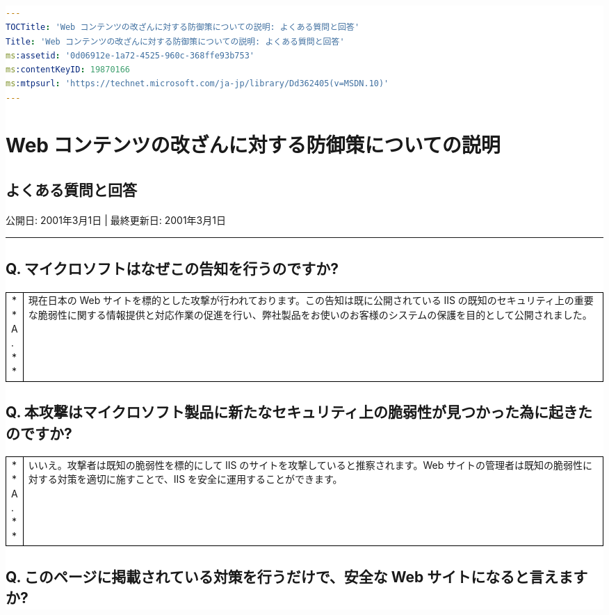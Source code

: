 ```yaml
---
TOCTitle: 'Web コンテンツの改ざんに対する防御策についての説明: よくある質問と回答'
Title: 'Web コンテンツの改ざんに対する防御策についての説明: よくある質問と回答'
ms:assetid: '0d06912e-1a72-4525-960c-368ffe93b753'
ms:contentKeyID: 19870166
ms:mtpsurl: 'https://technet.microsoft.com/ja-jp/library/Dd362405(v=MSDN.10)'
---
```


Web コンテンツの改ざんに対する防御策についての説明
==================================================

よくある質問と回答
------------------

公開日: 2001年3月1日 | 最終更新日: 2001年3月1日

------------------------------------------------------------------------

Q. マイクロソフトはなぜこの告知を行うのですか?
----------------------------------------------

<table border="0" cellpadding="0" cellspacing="0" style="margin-top:10px" width="100%">
<tr>
<td style="border:1px solid black;" valign="top" width="2%">
**A.**
</td>
<td style="border:1px solid black;" rowspan="2" valign="top" width="98%">
現在日本の Web サイトを標的とした攻撃が行われております。この告知は既に公開されている IIS の既知のセキュリティ上の重要な脆弱性に関する情報提供と対応作業の促進を行い、弊社製品をお使いのお客様のシステムの保護を目的として公開されました。
</td>
</tr>
</table>
<p> </p>

Q. 本攻撃はマイクロソフト製品に新たなセキュリティ上の脆弱性が見つかった為に起きたのですか?
------------------------------------------------------------------------------------------

<table border="0" cellpadding="0" cellspacing="0" style="margin-top:10px" width="100%">
<tr>
<td style="border:1px solid black;" valign="top" width="2%">
**A.**
</td>
<td style="border:1px solid black;" rowspan="2" valign="top" width="98%">
いいえ。攻撃者は既知の脆弱性を標的にして IIS のサイトを攻撃していると推察されます。Web サイトの管理者は既知の脆弱性に対する対策を適切に施すことで、IIS を安全に運用することができます。
</td>
</tr>
</table>
<p> </p>

Q. このページに掲載されている対策を行うだけで、安全な Web サイトになると言えますか?
-----------------------------------------------------------------------------------
